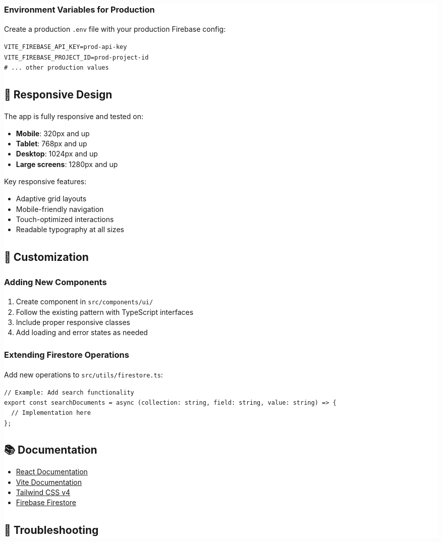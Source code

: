 ### Environment Variables for Production

Create a production `.env` file with your production Firebase config:

```env
VITE_FIREBASE_API_KEY=prod-api-key
VITE_FIREBASE_PROJECT_ID=prod-project-id
# ... other production values
```

## 📱 Responsive Design

The app is fully responsive and tested on:

- **Mobile**: 320px and up
- **Tablet**: 768px and up  
- **Desktop**: 1024px and up
- **Large screens**: 1280px and up

Key responsive features:
- Adaptive grid layouts
- Mobile-friendly navigation
- Touch-optimized interactions
- Readable typography at all sizes

## 🔧 Customization

### Adding New Components

1. Create component in `src/components/ui/`
2. Follow the existing pattern with TypeScript interfaces
3. Include proper responsive classes
4. Add loading and error states as needed

### Extending Firestore Operations

Add new operations to `src/utils/firestore.ts`:

```tsx
// Example: Add search functionality
export const searchDocuments = async (collection: string, field: string, value: string) => {
  // Implementation here
};
```

## 📚 Documentation

- [React Documentation](https://react.dev)
- [Vite Documentation](https://vitejs.dev)
- [Tailwind CSS v4](https://tailwindcss.com)
- [Firebase Firestore](https://firebase.google.com/docs/firestore)

## 🐛 Troubleshooting
